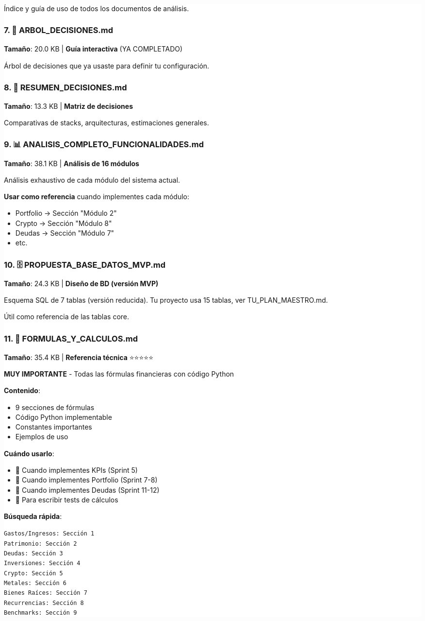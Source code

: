 Índice y guía de uso de todos los documentos de análisis.

### 7. 🌳 ARBOL_DECISIONES.md
**Tamaño**: 20.0 KB | **Guía interactiva** (YA COMPLETADO)

Árbol de decisiones que ya usaste para definir tu configuración.

### 8. 🎯 RESUMEN_DECISIONES.md
**Tamaño**: 13.3 KB | **Matriz de decisiones**

Comparativas de stacks, arquitecturas, estimaciones generales.

### 9. 📊 ANALISIS_COMPLETO_FUNCIONALIDADES.md
**Tamaño**: 38.1 KB | **Análisis de 16 módulos**

Análisis exhaustivo de cada módulo del sistema actual.

**Usar como referencia** cuando implementes cada módulo:
- Portfolio → Sección "Módulo 2"
- Crypto → Sección "Módulo 8"
- Deudas → Sección "Módulo 7"
- etc.

### 10. 🗄️ PROPUESTA_BASE_DATOS_MVP.md
**Tamaño**: 24.3 KB | **Diseño de BD (versión MVP)**

Esquema SQL de 7 tablas (versión reducida). Tu proyecto usa 15 tablas, ver TU_PLAN_MAESTRO.md.

Útil como referencia de las tablas core.

### 11. 🧮 FORMULAS_Y_CALCULOS.md
**Tamaño**: 35.4 KB | **Referencia técnica** ⭐⭐⭐⭐⭐

**MUY IMPORTANTE** - Todas las fórmulas financieras con código Python

**Contenido**:
- 9 secciones de fórmulas
- Código Python implementable
- Constantes importantes
- Ejemplos de uso

**Cuándo usarlo**:
- 📌 Cuando implementes KPIs (Sprint 5)
- 📌 Cuando implementes Portfolio (Sprint 7-8)
- 📌 Cuando implementes Deudas (Sprint 11-12)
- 🧪 Para escribir tests de cálculos

**Búsqueda rápida**:
```
Gastos/Ingresos: Sección 1
Patrimonio: Sección 2
Deudas: Sección 3
Inversiones: Sección 4
Crypto: Sección 5
Metales: Sección 6
Bienes Raíces: Sección 7
Recurrencias: Sección 8
Benchmarks: Sección 9
```
